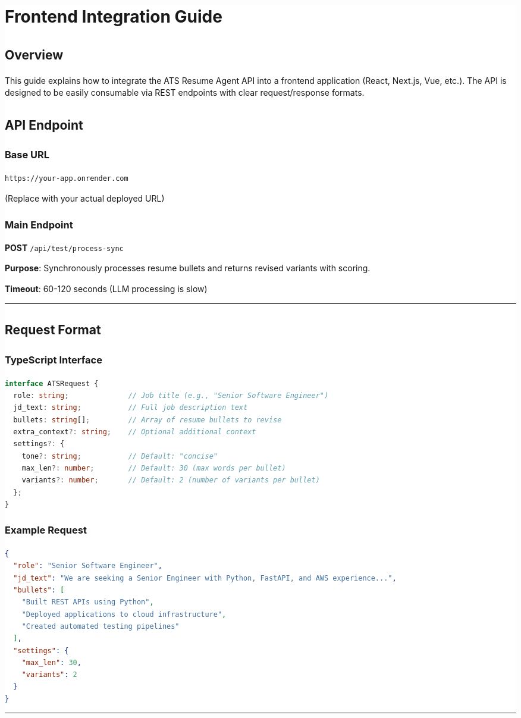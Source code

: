 # Frontend Integration Guide

## Overview

This guide explains how to integrate the ATS Resume Agent API into a frontend application (React, Next.js, Vue, etc.). The API is designed to be easily consumable via REST endpoints with clear request/response formats.

## API Endpoint

### Base URL
```
https://your-app.onrender.com
```
(Replace with your actual deployed URL)

### Main Endpoint
**POST** `/api/test/process-sync`

**Purpose**: Synchronously processes resume bullets and returns revised variants with scoring.

**Timeout**: 60-120 seconds (LLM processing is slow)

---

## Request Format

### TypeScript Interface
```typescript
interface ATSRequest {
  role: string;              // Job title (e.g., "Senior Software Engineer")
  jd_text: string;           // Full job description text
  bullets: string[];         // Array of resume bullets to revise
  extra_context?: string;    // Optional additional context
  settings?: {
    tone?: string;           // Default: "concise"
    max_len?: number;        // Default: 30 (max words per bullet)
    variants?: number;       // Default: 2 (number of variants per bullet)
  };
}
```

### Example Request
```json
{
  "role": "Senior Software Engineer",
  "jd_text": "We are seeking a Senior Engineer with Python, FastAPI, and AWS experience...",
  "bullets": [
    "Built REST APIs using Python",
    "Deployed applications to cloud infrastructure",
    "Created automated testing pipelines"
  ],
  "settings": {
    "max_len": 30,
    "variants": 2
  }
}
```

---